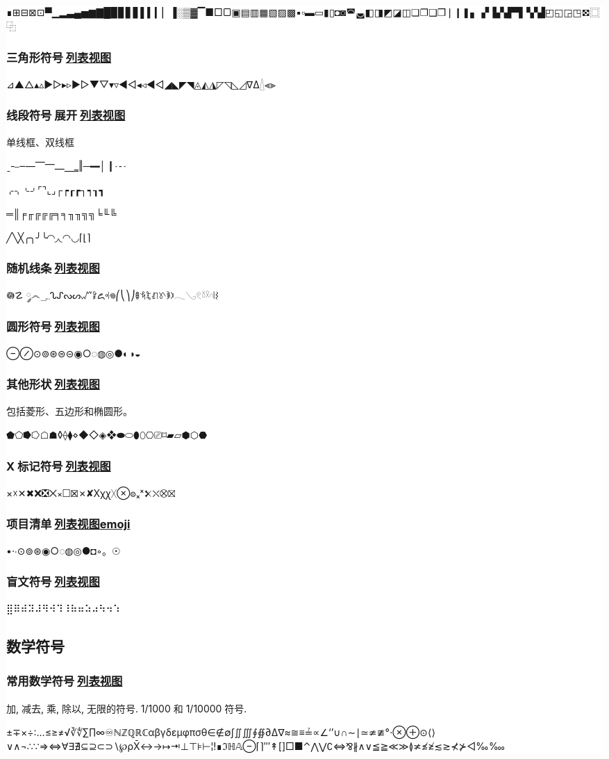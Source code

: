 ∎⊞⊟⊠⊡▀▁▂▃▄▅▆▇█▉▊▋▋▌▍▎▏▐░▒▓▔■□▢▣▤▥▦▧▨▩▪▫▬▭▮▯◘◙◚◛◧◨◩◪◫❏❐❑❒❘❙❚▖▗▘▙▚▛▜▝▞▟◰◱◲◳𖣯⿴⿻

### 三角形符号 [列表视图](https://cn.piliapp.com/symbol/triangle/)

⊿▲△▴▵▶▷▸▹►▻▼▽▾▿◀◁◂◃◄◅◢◣◤◥◬◭◮◸◹◺◿∇∆𓇮⫷⫸

### 线段符号 展开 [列表视图](https://cn.piliapp.com/symbol/line/)

单线框、双线框

ˍ‐⎯‒―⎺⎻⎼⎽‗‖─━│┃┄

⌌⌍⌎⌏⌜⌝⌞⌟┌┍┎┏┐┑┒┓

═║╒╓╔╔╔╕╕╖╖╗╗╘╙╚

╱╲╳╭╮╯╰◜◝◞◟◠◡⌈⌊⌉

### 随机线条 [列表视图](https://cn.piliapp.com/symbol/random-lines/)

𖡎☡ ༘෴؄ᔐᔑᔓᔕ𖡬𖢦꧖𖨂𖦹⎛⎝⎞⎠𖣢𖥷𖣸𖣿𖤩𖥾𖨘𓂃𓂅𓏲𓍱𓍲𓎆⦚⌇

### 圆形符号 [列表视图](https://cn.piliapp.com/symbol/circle/)

⊖⊘⊙⊚⊛⊜⊝◉○◌◍◎●◐◑◒

### 其他形状 [列表视图](https://cn.piliapp.com/symbol/other-shapes/)

包括菱形、五边形和椭圆形。

⬟⬠⭓⭔☖☗◊⟠⧫⋄◆◇◈❖⬬⬭⬮⬯⎔⎚⌑▰▱⬢⬡⬣

### X 标记符号 [列表视图](https://cn.piliapp.com/symbol/x-mark/)

×☓✕✖❌❎⨉⨯☐☒✗✘Χχꭓᚷ⊗⨷ₓˣ𒉽⛌⛒⛝

### 项目清单 [列表视图](https://cn.piliapp.com/symbol/bullet-point/)[emoji](https://cn.piliapp.com/emoji/list/bullet-point/ "要点")

•·∙⊙⊚⊛◉○◌◍◎●◘◦。☉

### 盲文符号 [列表视图](https://cn.piliapp.com/symbol/braille/)

⣿⠿⠾⠽⠼⠻⠺⠹⠸⠷⠶⠵⠴⠳⠲⠱

## 数学符号

### 常用数学符号 [列表视图](https://cn.piliapp.com/symbol/math/)

加, 减去, 乘, 除以, 无限的符号. 1/1000 和 1/10000 符号.

±∓×÷∶…≤≥≠√∛∜∑∏∞♾ℕℤℚℝℂαβγδεμφπσθ∈∉∅∫∬∭∮∯∂∆∇≈≅≡≟∝∠‘’∪∩∼∣≃≄≇°⋅⊗⊕⊙⟨⟩∨∧¬∴∵⇒⇔∀∃∄⊆⊇⊂⊃∖℘ρX̄↔→↦⇥⊥⊤⊧⊢¦!∎ℑℍ𝔸⊖⌈⌉″′↟\[\]□■⌃⋀⋁∁⇔⅋∦∧∨≦≧≪≫≬≭≰≱≲≳⊀⊁◅‰‱
